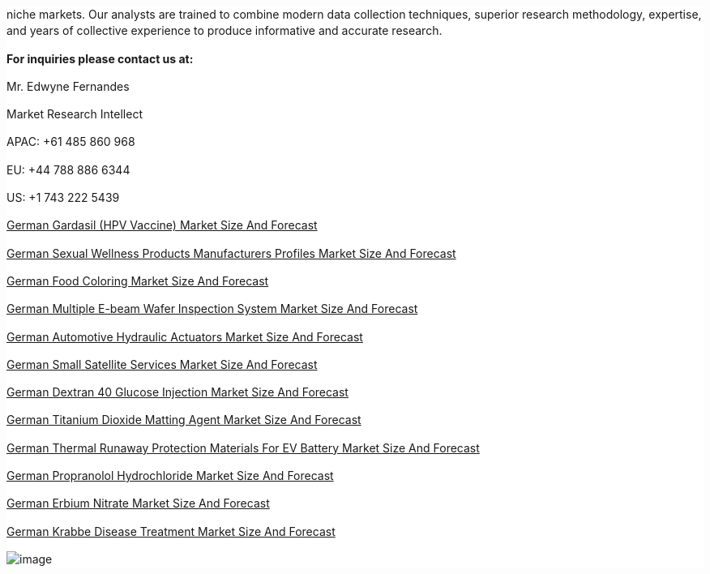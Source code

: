 niche markets. Our analysts are trained to combine modern data collection techniques, superior research methodology, expertise, and years of collective experience to produce informative and accurate research.</span></p><p><strong>For inquiries please contact us at:</strong></p><p>Mr. Edwyne Fernandes</p><p>Market Research Intellect</p><p>APAC: +61 485 860 968</p><p>EU: +44 788 886 6344</p><p>US: +1 743 222 5439</p><p><a href="https://github.com/markmedium257/Insightmax/blob/main/Gardasil-(HPV-Vaccine)-Market/China-Gardasil-(HPV-Vaccine)-Market.md">German Gardasil (HPV Vaccine) Market Size And Forecast</a></p><p><a href="https://github.com/markmedium257/Insightpro/blob/main/Sexual-Wellness-Products-Manufacturers-Profiles-Market/China-Sexual-Wellness-Products-Manufacturers-Profiles-Market.md">German Sexual Wellness Products Manufacturers Profiles Market Size And Forecast</a></p><p><a href="https://github.com/markmedium257/Insight/blob/main/Food-Coloring-Market/China-Food-Coloring-Market.md">German Food Coloring Market Size And Forecast</a></p><p><a href="https://github.com/markmedium257/Insightmax/blob/main/Multiple-E-beam-Wafer-Inspection-System-Market/China-Multiple-E-beam-Wafer-Inspection-System-Market.md">German Multiple E-beam Wafer Inspection System Market Size And Forecast</a></p><p><a href="https://github.com/markmedium257/Insight/blob/main/Automotive-Hydraulic-Actuators-Market/China-Automotive-Hydraulic-Actuators-Market.md">German Automotive Hydraulic Actuators Market Size And Forecast</a></p><p><a href="https://github.com/markmedium257/Insightmax/blob/main/Small-Satellite-Services-Market/China-Small-Satellite-Services-Market.md">German Small Satellite Services Market Size And Forecast</a></p><p><a href="https://github.com/markmedium257/Insightpro/blob/main/Dextran-40-Glucose-Injection-Market/China-Dextran-40-Glucose-Injection-Market.md">German Dextran 40 Glucose Injection Market Size And Forecast</a></p><p><a href="https://github.com/markmedium257/Insight/blob/main/Titanium-Dioxide-Matting-Agent-Market/China-Titanium-Dioxide-Matting-Agent-Market.md">German Titanium Dioxide Matting Agent Market Size And Forecast</a></p><p><a href="https://github.com/markmedium257/Insightmax/blob/main/Thermal-Runaway-Protection-Materials-For-EV-Battery-Market/China-Thermal-Runaway-Protection-Materials-For-EV-Battery-Market.md">German Thermal Runaway Protection Materials For EV Battery Market Size And Forecast</a></p><p><a href="https://github.com/markmedium257/Insightpro/blob/main/Propranolol-Hydrochloride-Market/China-Propranolol-Hydrochloride-Market.md">German Propranolol Hydrochloride Market Size And Forecast</a></p><p><a href="https://github.com/markmedium257/Insight/blob/main/Erbium-Nitrate-Market/China-Erbium-Nitrate-Market.md">German Erbium Nitrate Market Size And Forecast</a></p><p><a href="https://github.com/markmedium257/Insightmax/blob/main/Krabbe-Disease-Treatment-Market/China-Krabbe-Disease-Treatment-Market.md">German Krabbe Disease Treatment Market Size And Forecast</a></p>
![image](https://github.com/user-attachments/assets/47f11f4b-4437-4392-8e9e-e6a86b8a3f2f)

